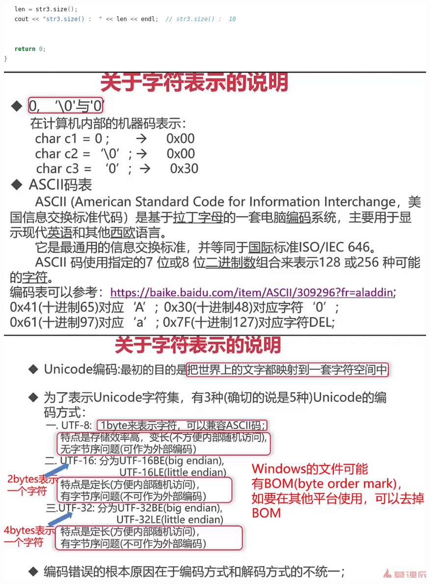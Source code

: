 ```cpp
   len = str3.size();
   cout << "str3.size() :  " << len << endl;  // str3.size() :  10


   return 0;
}
```

![](imgs/2020-10-31-20-05-26.png)
![](imgs/2020-10-31-20-21-41.png)

